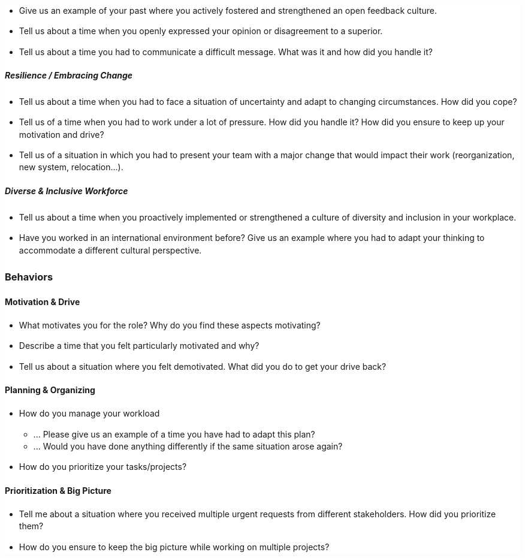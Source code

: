 - Give us an example of your past where you actively fostered and
strengthened an open feedback culture.

- Tell us about a time when you openly expressed your opinion or
disagreement to a superior.

- Tell us about a time you had to communicate a difficult message. What was it
and how did you handle it?

##### Resilience / Embracing Change

- Tell us about a time when you had to face a situation of uncertainty and
adapt to changing circumstances. How did you cope?

- Tell us of a time when you had to work under a lot of pressure. How did you
handle it? How did you ensure to keep up your motivation and drive?

- Tell us of a situation in which you had to present your team with a major
change that would impact their work (reorganization, new system,
relocation...).

##### Diverse & Inclusive Workforce

- Tell us about a time when you proactively implemented or strengthened a
culture of diversity and inclusion in your workplace.

- Have you worked in an international environment before? Give us an
example where you had to adapt your thinking to accommodate a different
cultural perspective.

### Behaviors

#### Motivation & Drive

- What motivates you for the role? Why do you find these aspects motivating?

- Describe a time that you felt particularly motivated and why?

- Tell us about a situation where you felt demotivated. What did you do to get
your drive back?

#### Planning & Organizing

- How do you manage your workload
  - ... Please give us an example of a time you have had to adapt this plan?
  - ... Would you have done anything differently if the same situation arose
again?

- How do you prioritize your tasks/projects?

#### Prioritization & Big Picture

- Tell me about a situation where you received multiple urgent requests from
different stakeholders. How did you prioritize them?

- How do you ensure to keep the big picture while working on multiple
projects?
